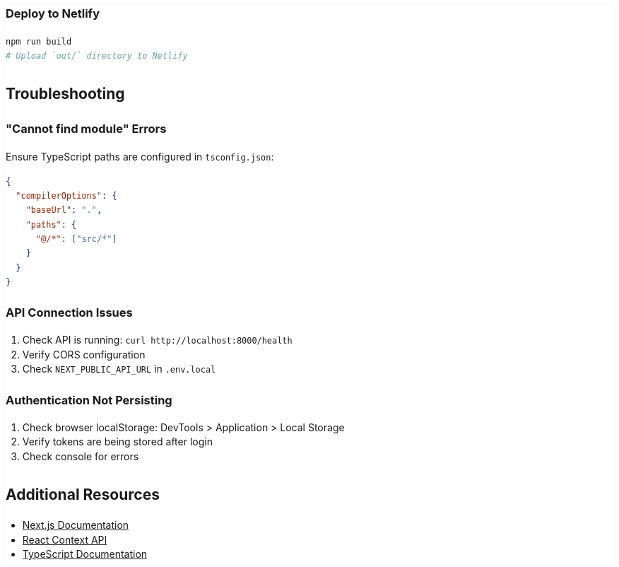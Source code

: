 ### Deploy to Netlify
```bash
npm run build
# Upload `out/` directory to Netlify
```

## Troubleshooting

### "Cannot find module" Errors

Ensure TypeScript paths are configured in `tsconfig.json`:
```json
{
  "compilerOptions": {
    "baseUrl": ".",
    "paths": {
      "@/*": ["src/*"]
    }
  }
}
```

### API Connection Issues

1. Check API is running: `curl http://localhost:8000/health`
2. Verify CORS configuration
3. Check `NEXT_PUBLIC_API_URL` in `.env.local`

### Authentication Not Persisting

1. Check browser localStorage: DevTools > Application > Local Storage
2. Verify tokens are being stored after login
3. Check console for errors

## Additional Resources

- [Next.js Documentation](https://nextjs.org/docs)
- [React Context API](https://react.dev/reference/react/useContext)
- [TypeScript Documentation](https://www.typescriptlang.org/docs/)

